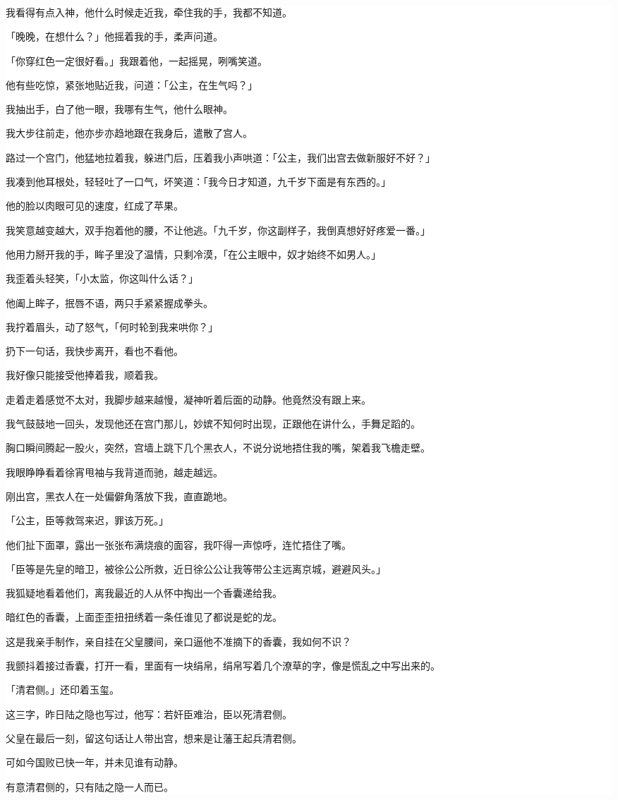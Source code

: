 我看得有点入神，他什么时候走近我，牵住我的手，我都不知道。

「晚晚，在想什么？」他摇着我的手，柔声问道。

「你穿红色一定很好看。」我跟着他，一起摇晃，咧嘴笑道。

他有些吃惊，紧张地贴近我，问道：「公主，在生气吗？」

我抽出手，白了他一眼，我哪有生气，他什么眼神。

我大步往前走，他亦步亦趋地跟在我身后，遣散了宫人。

路过一个宫门，他猛地拉着我，躲进门后，压着我小声哄道：「公主，我们出宫去做新服好不好？」

我凑到他耳根处，轻轻吐了一口气，坏笑道：「我今日才知道，九千岁下面是有东西的。」

他的脸以肉眼可见的速度，红成了苹果。

我笑意越变越大，双手抱着他的腰，不让他逃。「九千岁，你这副样子，我倒真想好好疼爱一番。」

他用力掰开我的手，眸子里没了温情，只剩冷漠，「在公主眼中，奴才始终不如男人。」

我歪着头轻笑，「小太监，你这叫什么话？」

他阖上眸子，抿唇不语，两只手紧紧握成拳头。

我拧着眉头，动了怒气，「何时轮到我来哄你？」

扔下一句话，我快步离开，看也不看他。

我好像只能接受他捧着我，顺着我。

走着走着感觉不太对，我脚步越来越慢，凝神听着后面的动静。他竟然没有跟上来。

我气鼓鼓地一回头，发现他还在宫门那儿，妙嫔不知何时出现，正跟他在讲什么，手舞足蹈的。

胸口瞬间腾起一股火，突然，宫墙上跳下几个黑衣人，不说分说地捂住我的嘴，架着我飞檐走壁。

我眼睁睁看着徐宵甩袖与我背道而驰，越走越远。

刚出宫，黑衣人在一处偏僻角落放下我，直直跪地。

「公主，臣等救驾来迟，罪该万死。」

他们扯下面罩，露出一张张布满烧痕的面容，我吓得一声惊呼，连忙捂住了嘴。

「臣等是先皇的暗卫，被徐公公所救，近日徐公公让我等带公主远离京城，避避风头。」

我狐疑地看着他们，离我最近的人从怀中掏出一个香囊递给我。

暗红色的香囊，上面歪歪扭扭绣着一条任谁见了都说是蛇的龙。

这是我亲手制作，亲自挂在父皇腰间，亲口逼他不准摘下的香囊，我如何不识？

我颤抖着接过香囊，打开一看，里面有一块绢帛，绢帛写着几个潦草的字，像是慌乱之中写出来的。

「清君侧。」还印着玉玺。

这三字，昨日陆之隐也写过，他写：若奸臣难治，臣以死清君侧。

父皇在最后一刻，留这句话让人带出宫，想来是让藩王起兵清君侧。

可如今国败已快一年，并未见谁有动静。

有意清君侧的，只有陆之隐一人而已。
